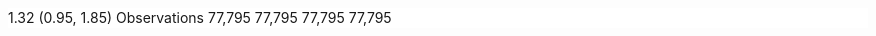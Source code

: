 </td>
<td>
1.32
</td>
</tr>
<tr>
<td style="text-align:left">
</td>
<td>
</td>
<td>
</td>
<td>
</td>
<td>
(0.95, 1.85)
</td>
</tr>
<tr>
<td style="text-align:left">
</td>
<td>
</td>
<td>
</td>
<td>
</td>
<td>
</td>
</tr>
<tr>
<td colspan="5" style="border-bottom: 1px solid black">
</td>
</tr>
<tr>
<td style="text-align:left">
Observations
</td>
<td>
77,795
</td>
<td>
77,795
</td>
<td>
77,795
</td>
<td>
77,795
</td>
</tr>
<tr>
<td colspan="5" style="border-bottom: 1px solid black">
</td>
</tr>
</table>
